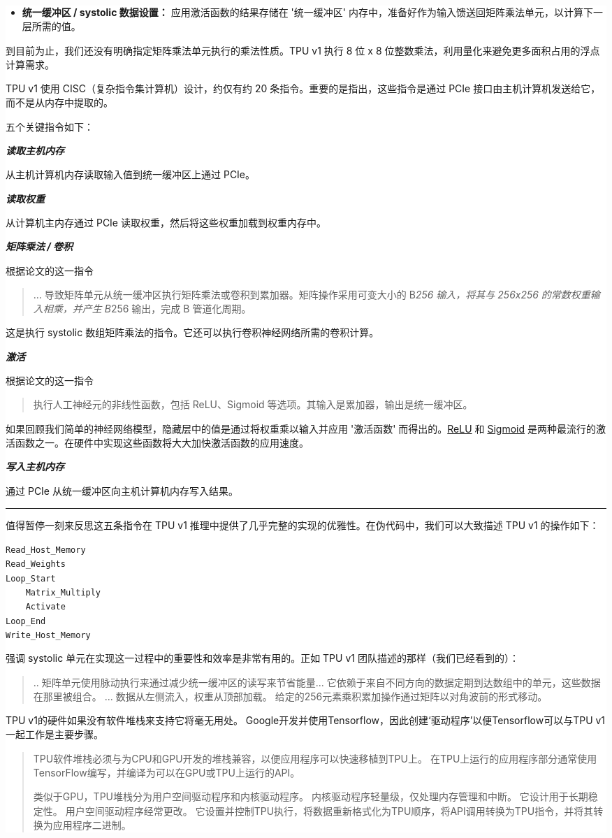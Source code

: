+   **统一缓冲区 / systolic 数据设置：** 应用激活函数的结果存储在 '统一缓冲区' 内存中，准备好作为输入馈送回矩阵乘法单元，以计算下一层所需的值。

到目前为止，我们还没有明确指定矩阵乘法单元执行的乘法性质。TPU v1 执行 8 位 x 8 位整数乘法，利用量化来避免更多面积占用的浮点计算需求。

TPU v1 使用 CISC（复杂指令集计算机）设计，约仅有约 20 条指令。重要的是指出，这些指令是通过 PCIe 接口由主机计算机发送给它，而不是从内存中提取的。

五个关键指令如下：

***读取主机内存***

从主机计算机内存读取输入值到统一缓冲区上通过 PCIe。

***读取权重***

从计算机主内存通过 PCIe 读取权重，然后将这些权重加载到权重内存中。

***矩阵乘法 / 卷积***

根据论文的这一指令

> … 导致矩阵单元从统一缓冲区执行矩阵乘法或卷积到累加器。矩阵操作采用可变大小的 B*256 输入，将其与 256x256 的常数权重输入相乘，并产生 B*256 输出，完成 B 管道化周期。

这是执行 systolic 数组矩阵乘法的指令。它还可以执行卷积神经网络所需的卷积计算。

***激活***

根据论文的这一指令

> 执行人工神经元的非线性函数，包括 ReLU、Sigmoid 等选项。其输入是累加器，输出是统一缓冲区。

如果回顾我们简单的神经网络模型，隐藏层中的值是通过将权重乘以输入并应用 '激活函数' 而得出的。[ReLU](https://en.wikipedia.org/wiki/Rectifier_(neural_networks)) 和 [Sigmoid](https://en.wikipedia.org/wiki/Sigmoid_function) 是两种最流行的激活函数之一。在硬件中实现这些函数将大大加快激活函数的应用速度。

***写入主机内存***

通过 PCIe 从统一缓冲区向主机计算机内存写入结果。

* * *

值得暂停一刻来反思这五条指令在 TPU v1 推理中提供了几乎完整的实现的优雅性。在伪代码中，我们可以大致描述 TPU v1 的操作如下：

```
Read_Host_Memory
Read_Weights
Loop_Start
    Matrix_Multiply
    Activate
Loop_End
Write_Host_Memory
```

强调 systolic 单元在实现这一过程中的重要性和效率是非常有用的。正如 TPU v1 团队描述的那样（我们已经看到的）：

> .. 矩阵单元使用脉动执行来通过减少统一缓冲区的读写来节省能量... 它依赖于来自不同方向的数据定期到达数组中的单元，这些数据在那里被组合。 ... 数据从左侧流入，权重从顶部加载。 给定的256元素乘积累加操作通过矩阵以对角波前的形式移动。

TPU v1的硬件如果没有软件堆栈来支持它将毫无用处。 Google开发并使用Tensorflow，因此创建‘驱动程序’以便Tensorflow可以与TPU v1一起工作是主要步骤。

> TPU软件堆栈必须与为CPU和GPU开发的堆栈兼容，以便应用程序可以快速移植到TPU上。 在TPU上运行的应用程序部分通常使用TensorFlow编写，并编译为可以在GPU或TPU上运行的API。
> 
> 类似于GPU，TPU堆栈分为用户空间驱动程序和内核驱动程序。 内核驱动程序轻量级，仅处理内存管理和中断。 它设计用于长期稳定性。 用户空间驱动程序经常更改。 它设置并控制TPU执行，将数据重新格式化为TPU顺序，将API调用转换为TPU指令，并将其转换为应用程序二进制。
